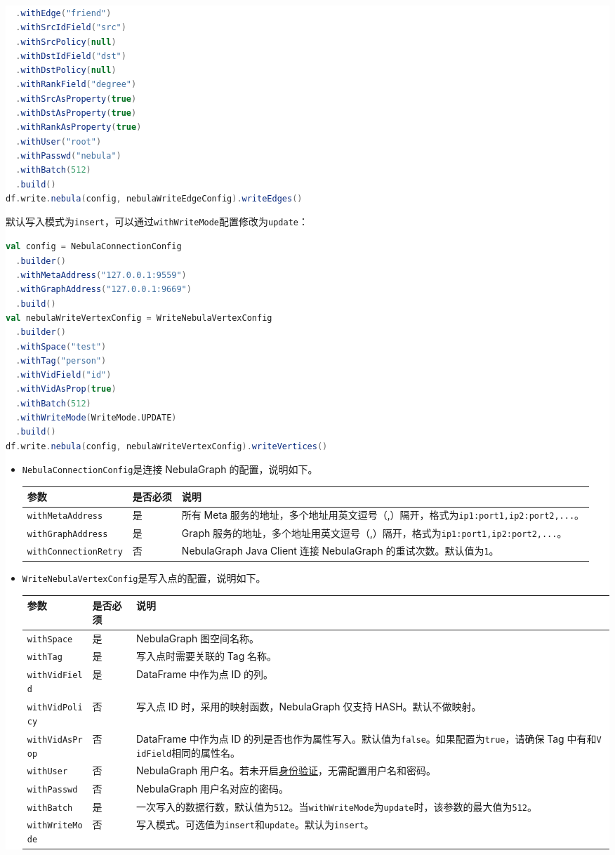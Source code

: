 ```scala
  .withEdge("friend")
  .withSrcIdField("src")
  .withSrcPolicy(null)
  .withDstIdField("dst")
  .withDstPolicy(null)
  .withRankField("degree")
  .withSrcAsProperty(true)
  .withDstAsProperty(true)
  .withRankAsProperty(true)
  .withUser("root")
  .withPasswd("nebula")
  .withBatch(512)
  .build()
df.write.nebula(config, nebulaWriteEdgeConfig).writeEdges()
```

默认写入模式为`insert`，可以通过`withWriteMode`配置修改为`update`：

```scala
val config = NebulaConnectionConfig
  .builder()
  .withMetaAddress("127.0.0.1:9559")
  .withGraphAddress("127.0.0.1:9669")
  .build()
val nebulaWriteVertexConfig = WriteNebulaVertexConfig
  .builder()
  .withSpace("test")
  .withTag("person")
  .withVidField("id")
  .withVidAsProp(true)
  .withBatch(512)
  .withWriteMode(WriteMode.UPDATE)
  .build()
df.write.nebula(config, nebulaWriteVertexConfig).writeVertices()
```

- `NebulaConnectionConfig`是连接 NebulaGraph 的配置，说明如下。

  |参数|是否必须|说明|
  |:---|:---|:---|
  |`withMetaAddress`  |是| 所有 Meta 服务的地址，多个地址用英文逗号（,）隔开，格式为`ip1:port1,ip2:port2,...`。 |
  |`withGraphAddress`  |是| Graph 服务的地址，多个地址用英文逗号（,）隔开，格式为`ip1:port1,ip2:port2,...`。 |
  |`withConnectionRetry`  |否| NebulaGraph Java Client 连接 NebulaGraph 的重试次数。默认值为`1`。  |

- `WriteNebulaVertexConfig`是写入点的配置，说明如下。

  |参数|是否必须|说明|
  |:---|:---|:---|
  |`withSpace`  |是|  NebulaGraph 图空间名称。  |
  |`withTag`  |是|  写入点时需要关联的 Tag 名称。  |
  |`withVidField`  |是|  DataFrame 中作为点 ID 的列。  |
  |`withVidPolicy`  |否|  写入点 ID 时，采用的映射函数，NebulaGraph 仅支持 HASH。默认不做映射。  |
  |`withVidAsProp`  |否|  DataFrame 中作为点 ID 的列是否也作为属性写入。默认值为`false`。如果配置为`true`，请确保 Tag 中有和`VidField`相同的属性名。  |
  |`withUser`  |否|  NebulaGraph 用户名。若未开启[身份验证](7.data-security/1.authentication/1.authentication.md)，无需配置用户名和密码。   |
  |`withPasswd`  |否|  NebulaGraph 用户名对应的密码。  |
  |`withBatch`  |是|  一次写入的数据行数，默认值为`512`。当`withWriteMode`为`update`时，该参数的最大值为`512`。  |
  |`withWriteMode`|否|写入模式。可选值为`insert`和`update`。默认为`insert`。|
